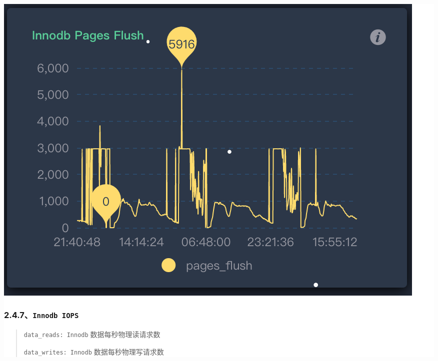 ![image-20220112214016757](https://raw.githubusercontent.com/HealerJean/HealerJean.github.io/master/blogImages/image-20220112214016757.png)



### 2.4.7、`Innodb IOPS`

> `data_reads: Innodb` 数据每秒物理读请求数
>
> `data_writes: Innodb` 数据每秒物理写请求数
